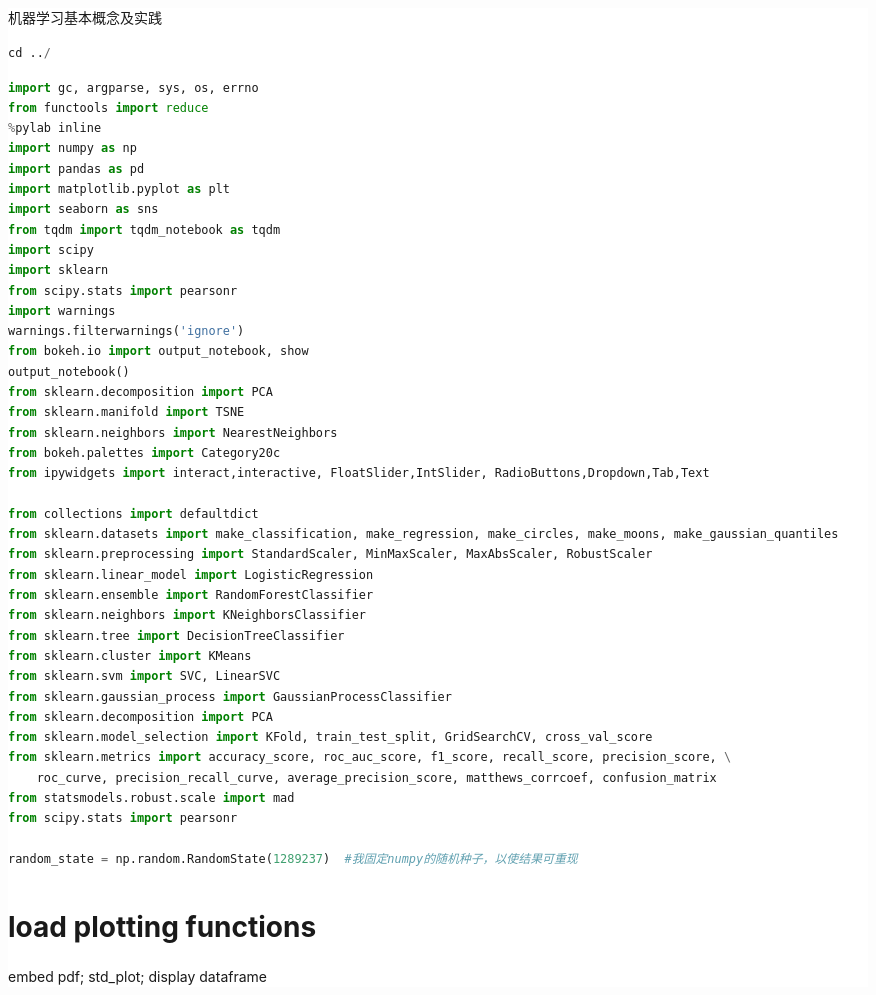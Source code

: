 
机器学习基本概念及实践


```python
cd ../
```


```python
import gc, argparse, sys, os, errno
from functools import reduce
%pylab inline
import numpy as np
import pandas as pd
import matplotlib.pyplot as plt
import seaborn as sns
from tqdm import tqdm_notebook as tqdm
import scipy
import sklearn
from scipy.stats import pearsonr
import warnings
warnings.filterwarnings('ignore')
from bokeh.io import output_notebook, show
output_notebook()
from sklearn.decomposition import PCA
from sklearn.manifold import TSNE
from sklearn.neighbors import NearestNeighbors
from bokeh.palettes import Category20c
from ipywidgets import interact,interactive, FloatSlider,IntSlider, RadioButtons,Dropdown,Tab,Text

from collections import defaultdict
from sklearn.datasets import make_classification, make_regression, make_circles, make_moons, make_gaussian_quantiles
from sklearn.preprocessing import StandardScaler, MinMaxScaler, MaxAbsScaler, RobustScaler
from sklearn.linear_model import LogisticRegression
from sklearn.ensemble import RandomForestClassifier
from sklearn.neighbors import KNeighborsClassifier
from sklearn.tree import DecisionTreeClassifier
from sklearn.cluster import KMeans
from sklearn.svm import SVC, LinearSVC
from sklearn.gaussian_process import GaussianProcessClassifier
from sklearn.decomposition import PCA
from sklearn.model_selection import KFold, train_test_split, GridSearchCV, cross_val_score
from sklearn.metrics import accuracy_score, roc_auc_score, f1_score, recall_score, precision_score, \
    roc_curve, precision_recall_curve, average_precision_score, matthews_corrcoef, confusion_matrix
from statsmodels.robust.scale import mad
from scipy.stats import pearsonr

random_state = np.random.RandomState(1289237)  #我固定numpy的随机种子，以使结果可重现
```

# load plotting functions
embed pdf; std_plot; display dataframe
